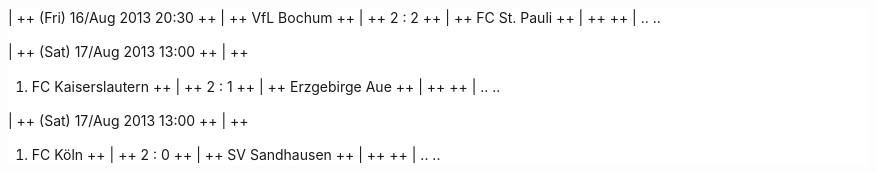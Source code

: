 | ++
(Fri) 16/Aug 2013 20:30  ++
| ++
VfL Bochum  ++
| ++
2 : 2  ++
| ++
FC St. Pauli   ++
| ++
   ++
|
.. 
..

| ++
(Sat) 17/Aug 2013 13:00  ++
| ++
1. FC Kaiserslautern  ++
| ++
2 : 1  ++
| ++
Erzgebirge Aue   ++
| ++
   ++
|
.. 
..

| ++
(Sat) 17/Aug 2013 13:00  ++
| ++
1. FC Köln  ++
| ++
2 : 0  ++
| ++
SV Sandhausen   ++
| ++
   ++
|
.. 
..

